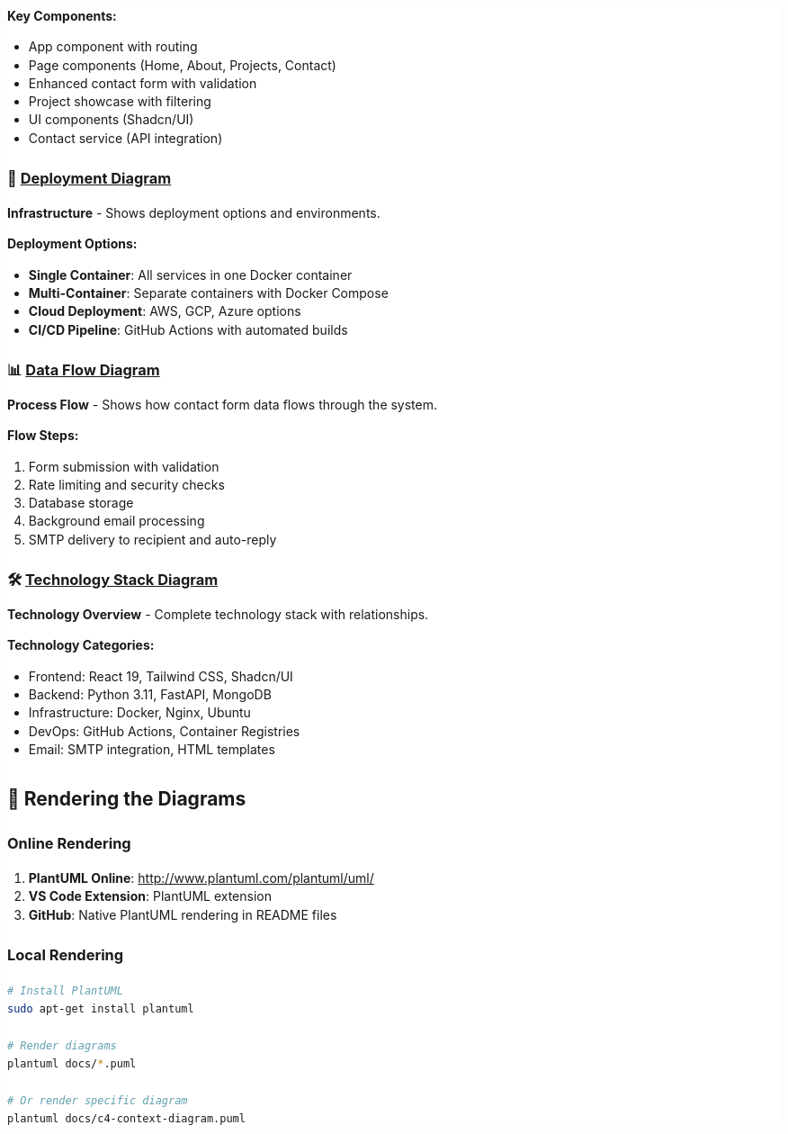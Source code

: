 **Key Components:**
- App component with routing
- Page components (Home, About, Projects, Contact)
- Enhanced contact form with validation
- Project showcase with filtering
- UI components (Shadcn/UI)
- Contact service (API integration)

### 🚀 [Deployment Diagram](c4-deployment-diagram.puml)
**Infrastructure** - Shows deployment options and environments.

**Deployment Options:**
- **Single Container**: All services in one Docker container
- **Multi-Container**: Separate containers with Docker Compose
- **Cloud Deployment**: AWS, GCP, Azure options
- **CI/CD Pipeline**: GitHub Actions with automated builds

### 📊 [Data Flow Diagram](c4-data-flow-diagram.puml)
**Process Flow** - Shows how contact form data flows through the system.

**Flow Steps:**
1. Form submission with validation
2. Rate limiting and security checks
3. Database storage
4. Background email processing
5. SMTP delivery to recipient and auto-reply

### 🛠️ [Technology Stack Diagram](c4-technology-stack.puml)
**Technology Overview** - Complete technology stack with relationships.

**Technology Categories:**
- Frontend: React 19, Tailwind CSS, Shadcn/UI
- Backend: Python 3.11, FastAPI, MongoDB
- Infrastructure: Docker, Nginx, Ubuntu
- DevOps: GitHub Actions, Container Registries
- Email: SMTP integration, HTML templates

## 🎨 Rendering the Diagrams

### Online Rendering
1. **PlantUML Online**: http://www.plantuml.com/plantuml/uml/
2. **VS Code Extension**: PlantUML extension
3. **GitHub**: Native PlantUML rendering in README files

### Local Rendering
```bash
# Install PlantUML
sudo apt-get install plantuml

# Render diagrams
plantuml docs/*.puml

# Or render specific diagram
plantuml docs/c4-context-diagram.puml
```
